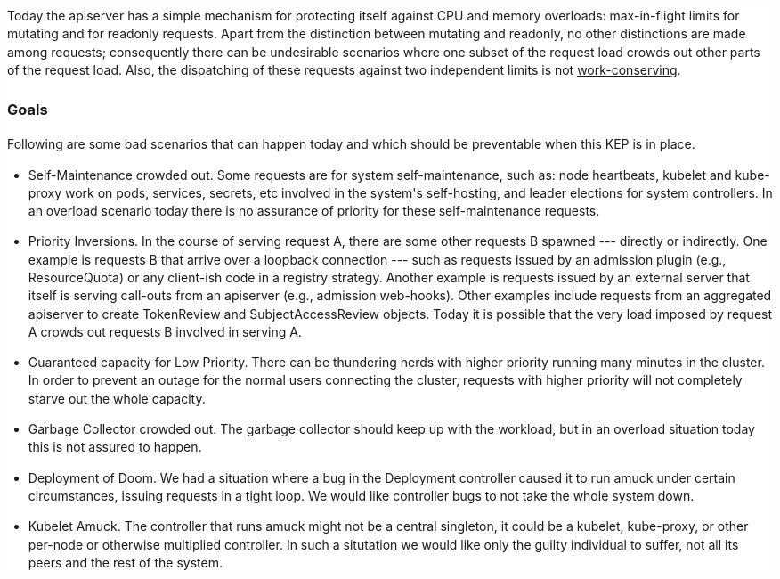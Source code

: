 Today the apiserver has a simple mechanism for protecting itself
against CPU and memory overloads: max-in-flight limits for mutating
and for readonly requests.  Apart from the distinction between
mutating and readonly, no other distinctions are made among requests;
consequently there can be undesirable scenarios where one subset of
the request load crowds out other parts of the request load.  Also,
the dispatching of these requests against two independent limits is
not
[work-conserving](https://en.wikipedia.org/wiki/Work-conserving_scheduler).

### Goals

Following are some bad scenarios that can happen today and which
should be preventable when this KEP is in place.

- Self-Maintenance crowded out.  Some requests are for system
  self-maintenance, such as: node heartbeats, kubelet and kube-proxy
  work on pods, services, secrets, etc involved in the system's
  self-hosting, and leader elections for system controllers.  In an
  overload scenario today there is no assurance of priority for these
  self-maintenance requests.

- Priority Inversions.  In the course of serving request A, there are
  some other requests B spawned --- directly or indirectly.  One
  example is requests B that arrive over a loopback connection ---
  such as requests issued by an admission plugin (e.g., ResourceQuota)
  or any client-ish code in a registry strategy.  Another example is
  requests issued by an external server that itself is serving
  call-outs from an apiserver (e.g., admission web-hooks).  Other
  examples include requests from an aggregated apiserver to create
  TokenReview and SubjectAccessReview objects.  Today it is possible
  that the very load imposed by request A crowds out requests B
  involved in serving A.

- Guaranteed capacity for Low Priority.  There can be thundering herds
  with higher priority running many minutes in the cluster. In order
  to prevent an outage for the normal users connecting the cluster,
  requests with higher priority will not completely starve out the
  whole capacity.

- Garbage Collector crowded out.  The garbage collector should keep up
  with the workload, but in an overload situation today this is not
  assured to happen.

- Deployment of Doom.  We had a situation where a bug in the
  Deployment controller caused it to run amuck under certain
  circumstances, issuing requests in a tight loop.  We would like
  controller bugs to not take the whole system down.

- Kubelet Amuck.  The controller that runs amuck might not be a
  central singleton, it could be a kubelet, kube-proxy, or other
  per-node or otherwise multiplied controller.  In such a situtation
  we would like only the guilty individual to suffer, not all its
  peers and the rest of the system.
